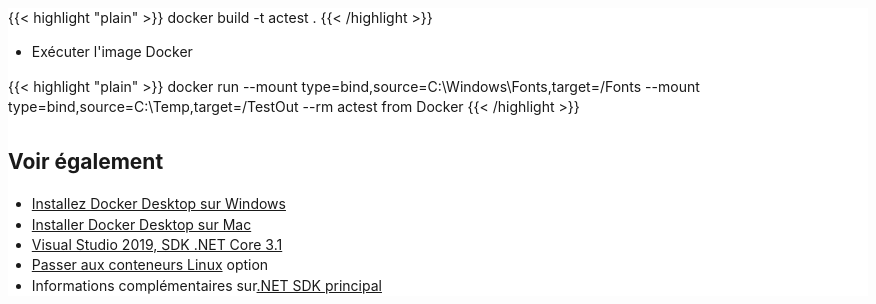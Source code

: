{{< highlight "plain" >}}
docker build -t actest .
{{< /highlight >}}

- Exécuter l'image Docker

{{< highlight "plain" >}}
docker run --mount type=bind,source=C:\Windows\Fonts,target=/Fonts  --mount type=bind,source=C:\Temp,target=/TestOut --rm actest from Docker
{{< /highlight >}}


## Voir également

- [Installez Docker Desktop sur Windows](https://docs.docker.com/docker-for-windows/install/)
- [Installer Docker Desktop sur Mac](https://docs.docker.com/docker-for-mac/install/)
- [Visual Studio 2019, SDK .NET Core 3.1](https://docs.microsoft.com/en-us/dotnet/core/install/windows?tabs=netcore31#dependencies)
- [Passer aux conteneurs Linux](https://docs.docker.com/docker-for-windows/#switch-between-windows-and-linux-containers) option
-  Informations complémentaires sur[.NET SDK principal](https://hub.docker.com/_/microsoft-dotnet-sdk)
